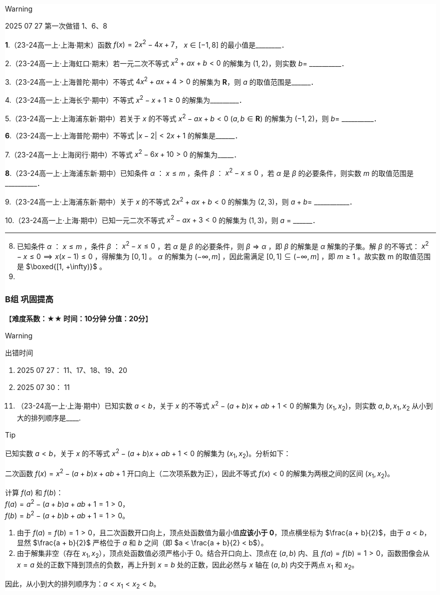 > [!WARNING]
>
> 2025 07 27 第一次做错 1、6、8

**1**.（23-24高一上·上海·期末）函数 $f(x)=2x^{2}-4x+7$， $x \in [-1,8]$ 的最小值是\_\_\_\_\_\_\_\_．

2.（23-24高一上·上海虹口·期末）若一元二次不等式 $x^{2}+ax+b < 0$ 的解集为 $(1,2)$，则实数 $b =$ \_\_\_\_\_\_\_\_\_\_．

3.（23-24高一上·上海普陀·期中）不等式 $4x^{2}+ax+4 > 0$ 的解集为 $\mathbf{R}$，则 $a$ 的取值范围是\_\_\_\_\_\_．

4.（23-24高一上·上海长宁·期中）不等式 $x^{2}-x+1 \geq 0$ 的解集为\_\_\_\_\_\_\_\_\_．

5.（23-24高一上·上海浦东新·期中）若关于 $x$ 的不等式 $x^{2}-ax+b < 0 \ (a,b \in \mathbf{R})$ 的解集为 $(-1,2)$，则 $b =$ \_\_\_\_\_\_\_\_\_\_．

**6**.（23-24高一上·上海普陀·期中）不等式 $|x-2| < 2x+1$ 的解集是\_\_\_\_\_\_．

7.（23-24高一上·上海闵行·期中）不等式 $x^{2}-6x+10 > 0$ 的解集为\_\_\_\_\_．

**8**.（23-24高一上·上海浦东新·期中）已知条件 $\alpha$ ： $x \leq m$ ，条件 $\beta$ ： $x^{2}-x \leq 0$ ，若 $\alpha$ 是 $\beta$ 的必要条件，则实数 $m$ 的取值范围是\_\_\_\_\_\_\_\_\_\_．

9.（23-24高一上·上海浦东新·期中）关于 $x$ 的不等式 $2x^{2}+ax+b < 0$ 的解集为 $(2,3)$，则 $a+b =$ \_\_\_\_\_\_\_\_\_\_\_．

10.（23-24高一上·上海·期中）已知一元二次不等式 $x^{2}-ax+3 < 0$ 的解集为 $(1,3)$，则 $a$ = \_\_\_\_\_\_．



----------

8. 已知条件 $\alpha$ ： $x \leq m$ ，条件 $\beta$ ： $x^2 - x \leq 0$ ，若 $\alpha$ 是 $\beta$ 的必要条件，则 $\beta \Rightarrow \alpha$ ，即 $\beta$ 的解集是 $\alpha$ 解集的子集。解 $\beta$ 的不等式： $x^2 - x \leq 0 \implies x(x-1) \leq 0$ ，得解集为 $[0, 1]$ 。 $\alpha$ 的解集为 $(-\infty, m]$ ，因此需满足 $[0, 1] \subseteq (-\infty, m]$ ，即 $m \geq 1$ 。故实数 m 的取值范围是 $\boxed{[1, +\infty)}$ 。
9. 
### B组 巩固提高
【**难度系数：★★  时间：10分钟  分值：20分**】
> [!WARNING]
>
> 出错时间
>
> 1. 2025 07 27： 11、17、18、19、20
>
> 2. 2025 07 30： 11 

11. （23-24高一上·上海·期中）已知实数 $a < b$，关于 $x$ 的不等式 $x^{2} - (a + b)x + ab + 1 < 0$ 的解集为 $(x_{1}, x_{2})$，则实数 $a,b,x_{1},x_{2}$ 从小到大的排列顺序是\_\_\_\_.

> [!TIP]
>
> 已知实数 $a < b$，关于 $x$ 的不等式 $x^2 - (a + b)x + ab + 1 < 0$ 的解集为 $(x_1, x_2)$。分析如下：
>
> 二次函数 $f(x) = x^2 - (a + b)x + ab + 1$ 开口向上（二次项系数为正），因此不等式 $f(x) < 0$ 的解集为两根之间的区间 $(x_1, x_2)$。
>
> 计算 $f(a)$ 和 $f(b)$：  
> $f(a) = a^2 - (a + b)a + ab + 1 = 1 > 0$，  
> $f(b) = b^2 - (a + b)b + ab + 1 = 1 > 0$。  
>
> 1. 由于 $f(a) = f(b) = 1 > 0$，且二次函数开口向上，顶点处函数值为最小值**应该小于 0**，顶点横坐标为 $\frac{a + b}{2}$，由于 $a < b$，显然 $\frac{a + b}{2}$ 严格位于 $a$ 和 $b$ 之间（即 $a < \frac{a + b}{2} < b$）。
> 2. 由于解集非空（存在 $x_1, x_2$），顶点处函数值必须严格小于 $0$。结合开口向上、顶点在 $(a, b)$ 内、且 $f(a) = f(b) = 1 > 0$，函数图像会从 $x = a$ 处的正数下降到顶点的负数，再上升到 $x = b$ 处的正数，因此必然与 $x$ 轴在 $(a, b)$ 内交于两点 $x_1$ 和 $x_2$。
>
> 因此，从小到大的排列顺序为：$a < x_1 < x_2 < b$。
